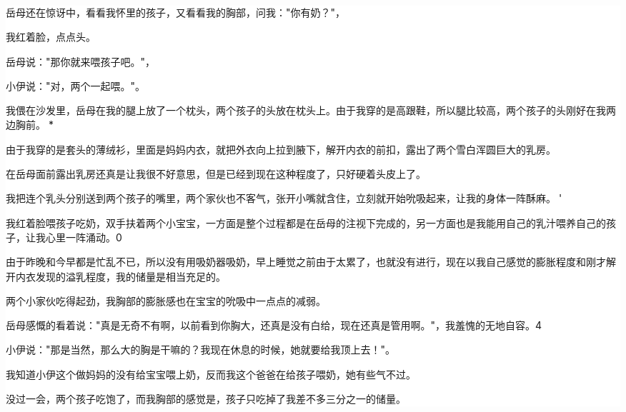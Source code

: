 
岳母还在惊讶中，看看我怀里的孩子，又看看我的胸部，问我："你有奶？"，



我红着脸，点点头。



岳母说："那你就来喂孩子吧。"，



小伊说："对，两个一起喂。"。





我偎在沙发里，岳母在我的腿上放了一个枕头，两个孩子的头放在枕头上。由于我穿的是高跟鞋，所以腿比较高，两个孩子的头刚好在我两边胸前。 *





由于我穿的是套头的薄绒衫，里面是妈妈内衣，就把外衣向上拉到腋下，解开内衣的前扣，露出了两个雪白浑圆巨大的乳房。





在岳母面前露出乳房还真是让我很不好意思，但是已经到现在这种程度了，只好硬着头皮上了。





我把连个乳头分别送到两个孩子的嘴里，两个家伙也不客气，张开小嘴就含住，立刻就开始吮吸起来，让我的身体一阵酥麻。 '





我红着脸喂孩子吃奶，双手扶着两个小宝宝，一方面是整个过程都是在岳母的注视下完成的，另一方面也是我能用自己的乳汁喂养自己的孩子，让我心里一阵涌动。0





由于昨晚和今早都是忙乱不已，所以没有用吸奶器吸奶，早上睡觉之前由于太累了，也就没有进行，现在以我自己感觉的膨胀程度和刚才解开内衣发现的溢乳程度，我的储量是相当充足的。



两个小家伙吃得起劲，我胸部的膨胀感也在宝宝的吮吸中一点点的减弱。





岳母感慨的看着说："真是无奇不有啊，以前看到你胸大，还真是没有白给，现在还真是管用啊。"，我羞愧的无地自容。4





小伊说："那是当然，那么大的胸是干嘛的？我现在休息的时候，她就要给我顶上去！"。





我知道小伊这个做妈妈的没有给宝宝喂上奶，反而我这个爸爸在给孩子喂奶，她有些气不过。





没过一会，两个孩子吃饱了，而我胸部的感觉是，孩子只吃掉了我差不多三分之一的储量。

